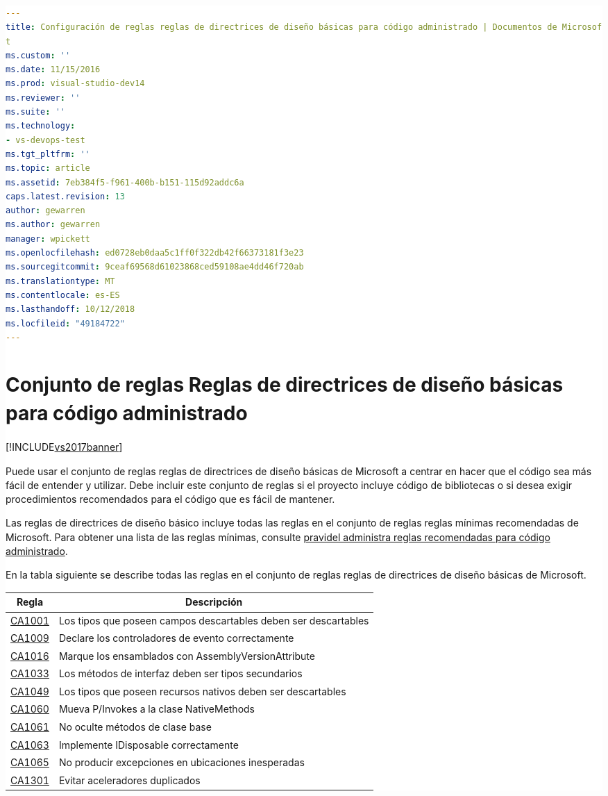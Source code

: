 ```yaml
---
title: Configuración de reglas reglas de directrices de diseño básicas para código administrado | Documentos de Microsoft
ms.custom: ''
ms.date: 11/15/2016
ms.prod: visual-studio-dev14
ms.reviewer: ''
ms.suite: ''
ms.technology:
- vs-devops-test
ms.tgt_pltfrm: ''
ms.topic: article
ms.assetid: 7eb384f5-f961-400b-b151-115d92addc6a
caps.latest.revision: 13
author: gewarren
ms.author: gewarren
manager: wpickett
ms.openlocfilehash: ed0728eb0daa5c1ff0f322db42f66373181f3e23
ms.sourcegitcommit: 9ceaf69568d61023868ced59108ae4dd46f720ab
ms.translationtype: MT
ms.contentlocale: es-ES
ms.lasthandoff: 10/12/2018
ms.locfileid: "49184722"
---
```

# <a name="basic-design-guideline-rules-rule-set-for-managed-code"></a>Conjunto de reglas Reglas de directrices de diseño básicas para código administrado
[!INCLUDE[vs2017banner](../includes/vs2017banner.md)]

Puede usar el conjunto de reglas reglas de directrices de diseño básicas de Microsoft a centrar en hacer que el código sea más fácil de entender y utilizar. Debe incluir este conjunto de reglas si el proyecto incluye código de bibliotecas o si desea exigir procedimientos recomendados para el código que es fácil de mantener.  
  
 Las reglas de directrices de diseño básico incluye todas las reglas en el conjunto de reglas reglas mínimas recomendadas de Microsoft. Para obtener una lista de las reglas mínimas, consulte [pravidel administra reglas recomendadas para código administrado](../code-quality/managed-recommended-rules-rule-set-for-managed-code.md).  
  
 En la tabla siguiente se describe todas las reglas en el conjunto de reglas reglas de directrices de diseño básicas de Microsoft.  
  
|Regla|Descripción|  
|----------|-----------------|  
|[CA1001](../code-quality/ca1001-types-that-own-disposable-fields-should-be-disposable.md)|Los tipos que poseen campos descartables deben ser descartables|  
|[CA1009](../code-quality/ca1009-declare-event-handlers-correctly.md)|Declare los controladores de evento correctamente|  
|[CA1016](../code-quality/ca1016-mark-assemblies-with-assemblyversionattribute.md)|Marque los ensamblados con AssemblyVersionAttribute|  
|[CA1033](../code-quality/ca1033-interface-methods-should-be-callable-by-child-types.md)|Los métodos de interfaz deben ser tipos secundarios|  
|[CA1049](../code-quality/ca1049-types-that-own-native-resources-should-be-disposable.md)|Los tipos que poseen recursos nativos deben ser descartables|  
|[CA1060](../code-quality/ca1060-move-p-invokes-to-nativemethods-class.md)|Mueva P/Invokes a la clase NativeMethods|  
|[CA1061](../code-quality/ca1061-do-not-hide-base-class-methods.md)|No oculte métodos de clase base|  
|[CA1063](../code-quality/ca1063-implement-idisposable-correctly.md)|Implemente IDisposable correctamente|  
|[CA1065](../code-quality/ca1065-do-not-raise-exceptions-in-unexpected-locations.md)|No producir excepciones en ubicaciones inesperadas|  
|[CA1301](../code-quality/ca1301-avoid-duplicate-accelerators.md)|Evitar aceleradores duplicados|  